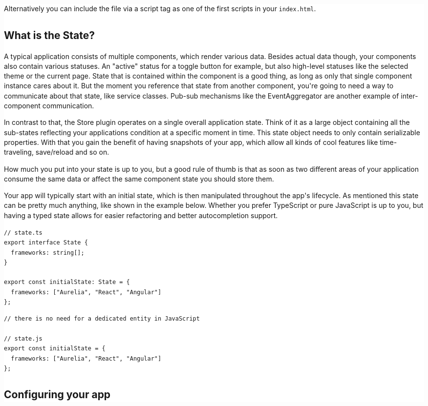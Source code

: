 ```
```

Alternatively you can include the file via a script tag as one of the first scripts in your `index.html`.

## What is the State?

A typical application consists of multiple components, which render various data. Besides actual data though, your components also contain various statuses. An "active" status for a toggle button for example, but also high-level statuses like the selected theme or the current page.
State that is contained within the component is a good thing, as long as only that single component instance cares about it. But the moment you reference that state from another component, you're going to need a way to communicate about that state, like service classes. Pub-sub mechanisms like the EventAggregator are another example of inter-component communication.

In contrast to that, the Store plugin operates on a single overall application state. Think of it as a large object containing all the sub-states reflecting your applications condition at a specific moment in time. This state object needs to only contain serializable properties. With that you gain the benefit of having snapshots of your app, which allow all kinds of cool features like time-traveling, save/reload and so on.

How much you put into your state is up to you, but a good rule of thumb is that as soon as two different areas of your application consume the same data or affect the same component state you should store them.

Your app will typically start with an initial state, which is then manipulated throughout the app's lifecycle. As mentioned this state can be pretty much anything, like shown in the example below. Whether you prefer TypeScript or pure JavaScript is up to you, but having a typed state allows for easier refactoring and better autocompletion support.

<code-listing heading="Defining the State entity and initialState">
  <source-code lang="TypeScript">
    
    // state.ts
    export interface State {
      frameworks: string[];
    }

    export const initialState: State = {
      frameworks: ["Aurelia", "React", "Angular"]
    };
  </source-code>
  <source-code lang="JavaScript">
    
    // there is no need for a dedicated entity in JavaScript

    // state.js
    export const initialState = {
      frameworks: ["Aurelia", "React", "Angular"]
    };
  </source-code>
</code-listing>

## Configuring your app
